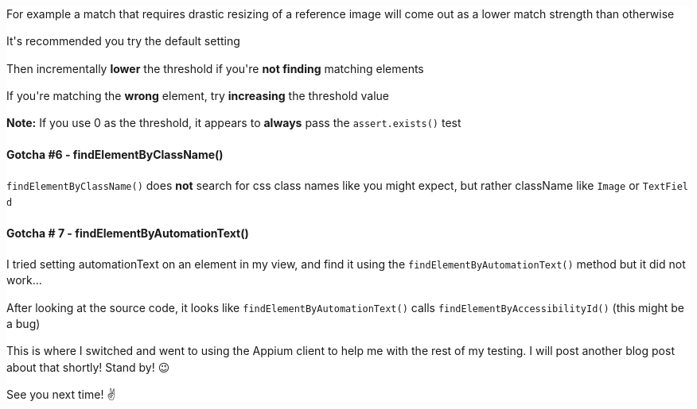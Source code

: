 For example a match that requires drastic resizing of a reference image will come out as a lower match strength than otherwise


It's recommended you try the default setting

Then incrementally **lower** the threshold if you're **not finding** matching elements

If you're matching the **wrong** element, try **increasing** the threshold value

**Note:** If you use 0 as the threshold, it appears to **always** pass the `assert.exists()` test


#### Gotcha #6 - findElementByClassName()

`findElementByClassName()` does **not** search for css class names like you might expect, but rather className like `Image` or `TextField`


#### Gotcha # 7 - findElementByAutomationText()

I tried setting automationText on an element in my view, and find it using the `findElementByAutomationText()` method but it did not work...

After looking at the source code, it looks like `findElementByAutomationText()` calls `findElementByAccessibilityId()` (this might be a bug)



This is where I switched and went to using the Appium client to help me with the rest of my testing. I will post another blog post about that shortly! Stand by! 😉


See you next time! ✌️
